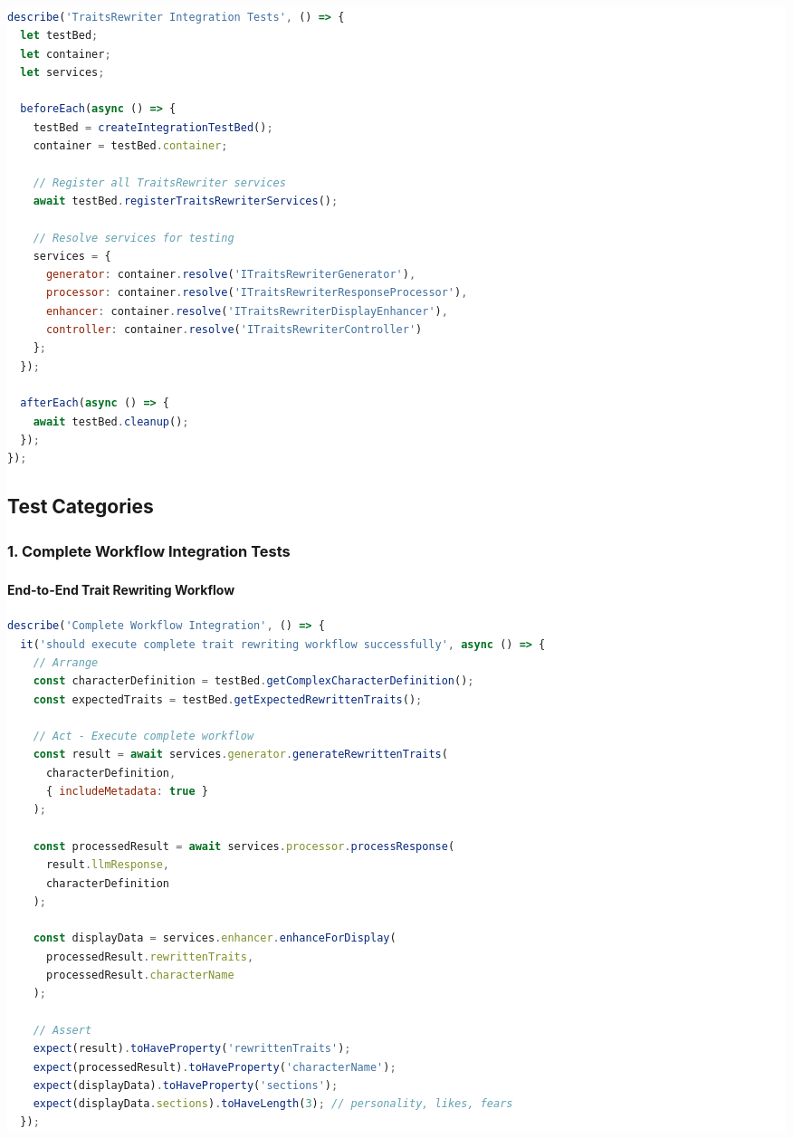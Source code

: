 ```javascript
describe('TraitsRewriter Integration Tests', () => {
  let testBed;
  let container;
  let services;

  beforeEach(async () => {
    testBed = createIntegrationTestBed();
    container = testBed.container;
    
    // Register all TraitsRewriter services
    await testBed.registerTraitsRewriterServices();
    
    // Resolve services for testing
    services = {
      generator: container.resolve('ITraitsRewriterGenerator'),
      processor: container.resolve('ITraitsRewriterResponseProcessor'),  
      enhancer: container.resolve('ITraitsRewriterDisplayEnhancer'),
      controller: container.resolve('ITraitsRewriterController')
    };
  });

  afterEach(async () => {
    await testBed.cleanup();
  });
});
```

## Test Categories

### 1. Complete Workflow Integration Tests

#### End-to-End Trait Rewriting Workflow
```javascript
describe('Complete Workflow Integration', () => {
  it('should execute complete trait rewriting workflow successfully', async () => {
    // Arrange
    const characterDefinition = testBed.getComplexCharacterDefinition();
    const expectedTraits = testBed.getExpectedRewrittenTraits();
    
    // Act - Execute complete workflow
    const result = await services.generator.generateRewrittenTraits(
      characterDefinition, 
      { includeMetadata: true }
    );
    
    const processedResult = await services.processor.processResponse(
      result.llmResponse,
      characterDefinition
    );
    
    const displayData = services.enhancer.enhanceForDisplay(
      processedResult.rewrittenTraits,
      processedResult.characterName
    );
    
    // Assert
    expect(result).toHaveProperty('rewrittenTraits');
    expect(processedResult).toHaveProperty('characterName');
    expect(displayData).toHaveProperty('sections');
    expect(displayData.sections).toHaveLength(3); // personality, likes, fears
  });

```